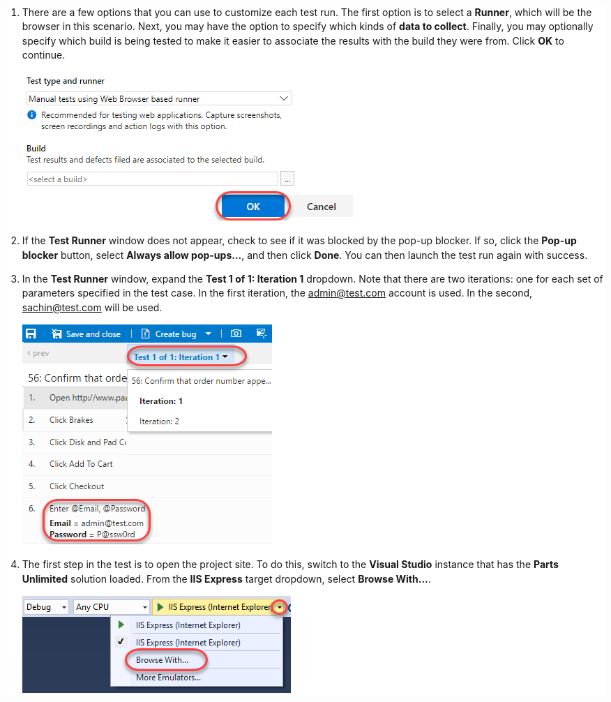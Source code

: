 1. There are a few options that you can use to customize each test run. The first option is to select a **Runner**, which will be the browser in this scenario. Next, you may have the option to specify which kinds of **data to collect**. Finally, you may optionally specify which build is being tested to make it easier to associate the results with the build they were from. Click **OK** to continue.

    ![](images/059.png)

1. If the **Test Runner** window does not appear, check to see if it was blocked by the pop-up blocker. If so, click the **Pop-up blocker** button, select **Always allow pop-ups...**, and then click **Done**. You can then launch the test run again with success.

1. In the **Test Runner** window, expand the **Test 1 of 1: Iteration 1** dropdown. Note that there are two iterations: one for each set of parameters specified in the test case. In the first iteration, the [admin@test.com](mailto:admin@test.com) account is used. In the second, [sachin@test.com](mailto:sachin@test.com) will be used.

    ![](images/060.png)

1. The first step in the test is to open the project site. To do this, switch to the **Visual Studio** instance that has the **Parts Unlimited** solution loaded. From the **IIS Express** target dropdown, select **Browse With...**.

    ![](images/061.png)
